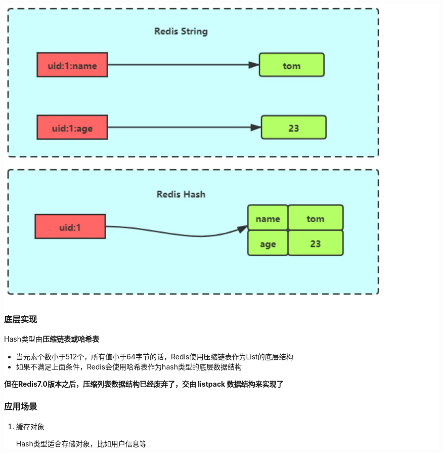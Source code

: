 ![image-20231207195251680](./image/75c7bd99688985599902a665f1809383.png)

### 底层实现

Hash类型由**压缩链表或哈希表**

- 当元素个数小于512个，所有值小于64字节的话，Redis使用压缩链表作为List的底层结构
- 如果不满足上面条件，Redis会使用哈希表作为hash类型的底层数据结构

**但在Redis7.0版本之后，压缩列表数据结构已经废弃了，交由 listpack 数据结构来实现了**

### 应用场景

1. 缓存对象

   Hash类型适合存储对象，比如用户信息等

